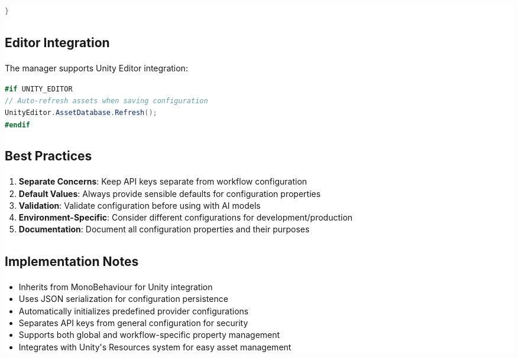 ```csharp
}
```

## Editor Integration

The manager supports Unity Editor integration:

```csharp
#if UNITY_EDITOR
// Auto-refresh assets when saving configuration
UnityEditor.AssetDatabase.Refresh();
#endif
```

## Best Practices

1. **Separate Concerns**: Keep API keys separate from workflow configuration
2. **Default Values**: Always provide sensible defaults for configuration properties
3. **Validation**: Validate configuration before using with AI models
4. **Environment-Specific**: Consider different configurations for development/production
5. **Documentation**: Document all configuration properties and their purposes

## Implementation Notes

- Inherits from MonoBehaviour for Unity integration
- Uses JSON serialization for configuration persistence
- Automatically initializes predefined provider configurations
- Separates API keys from general configuration for security
- Supports both global and workflow-specific property management
- Integrates with Unity's Resources system for easy asset management
